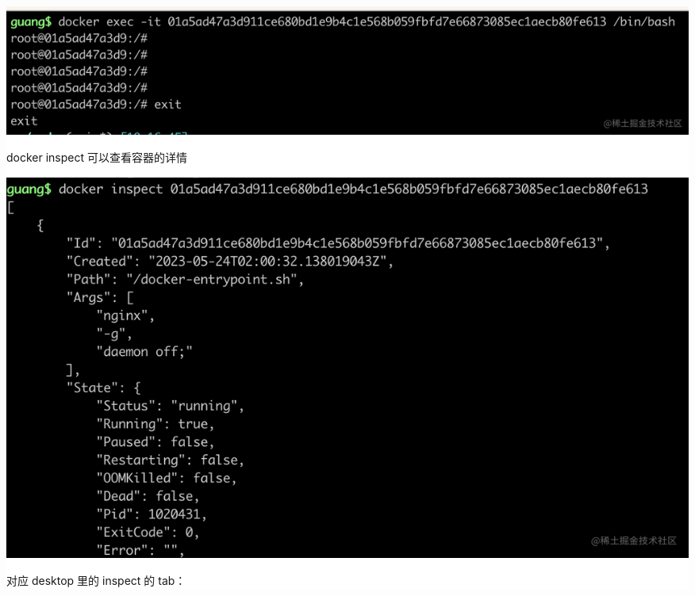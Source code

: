 ![](./images/0262e0d045f74b5cb3cce2aaf44ea057~tplv-k3u1fbpfcp-watermark.image.png)

docker inspect 可以查看容器的详情

![](./images/a7754966f9a64d49b8110e35c7f0551f~tplv-k3u1fbpfcp-watermark.image.png)

对应 desktop 里的 inspect 的 tab：
